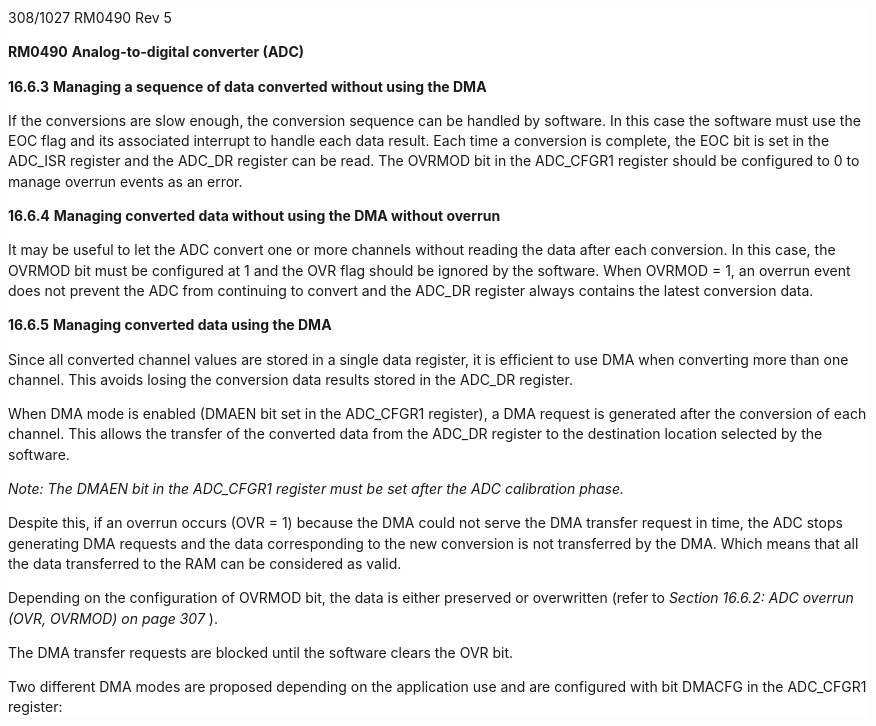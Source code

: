 







308/1027 RM0490 Rev 5


**RM0490** **Analog-to-digital converter (ADC)**


**16.6.3** **Managing a sequence of data converted without using the DMA**


If the conversions are slow enough, the conversion sequence can be handled by software.
In this case the software must use the EOC flag and its associated interrupt to handle each
data result. Each time a conversion is complete, the EOC bit is set in the ADC_ISR register
and the ADC_DR register can be read. The OVRMOD bit in the ADC_CFGR1 register
should be configured to 0 to manage overrun events as an error.


**16.6.4** **Managing converted data without using the DMA without overrun**


It may be useful to let the ADC convert one or more channels without reading the data after
each conversion. In this case, the OVRMOD bit must be configured at 1 and the OVR flag
should be ignored by the software. When OVRMOD = 1, an overrun event does not prevent
the ADC from continuing to convert and the ADC_DR register always contains the latest
conversion data.


**16.6.5** **Managing converted data using the DMA**


Since all converted channel values are stored in a single data register, it is efficient to use
DMA when converting more than one channel. This avoids losing the conversion data
results stored in the ADC_DR register.


When DMA mode is enabled (DMAEN bit set in the ADC_CFGR1 register), a DMA request
is generated after the conversion of each channel. This allows the transfer of the converted
data from the ADC_DR register to the destination location selected by the software.


_Note:_ _The DMAEN bit in the ADC_CFGR1 register must be set after the ADC calibration phase._


Despite this, if an overrun occurs (OVR = 1) because the DMA could not serve the DMA
transfer request in time, the ADC stops generating DMA requests and the data
corresponding to the new conversion is not transferred by the DMA. Which means that all
the data transferred to the RAM can be considered as valid.


Depending on the configuration of OVRMOD bit, the data is either preserved or overwritten
(refer to _Section 16.6.2: ADC overrun (OVR, OVRMOD) on page 307_ ).


The DMA transfer requests are blocked until the software clears the OVR bit.


Two different DMA modes are proposed depending on the application use and are
configured with bit DMACFG in the ADC_CFGR1 register:

